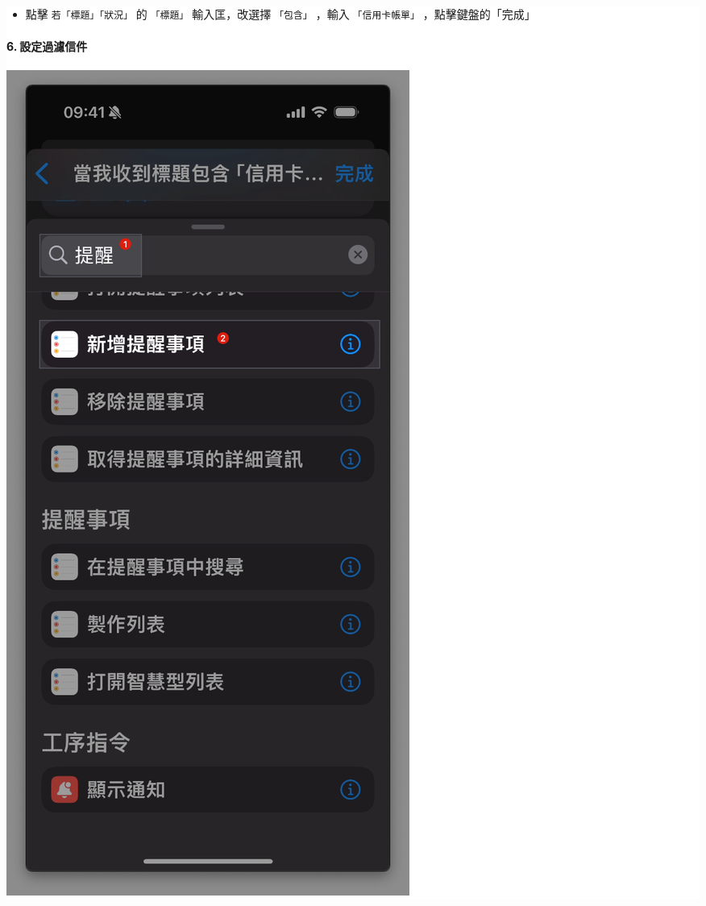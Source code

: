 - 點擊 `若「標題」「狀況」` 的 `「標題」` 輸入匡，改選擇 `「包含」` ，輸入 `「信用卡帳單」` ，點擊鍵盤的「完成」

#### 6\. 設定過濾信件


![](/assets/309d0302877b/1*jmPVupVw8TQ00Miz48Q8Og.png)
